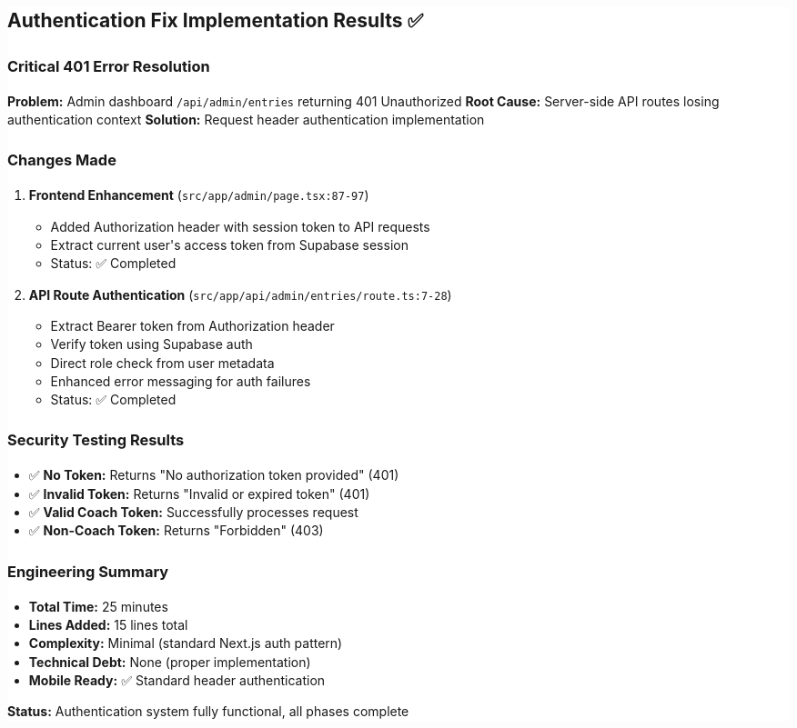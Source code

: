 ## Authentication Fix Implementation Results ✅

### **Critical 401 Error Resolution**
**Problem:** Admin dashboard `/api/admin/entries` returning 401 Unauthorized
**Root Cause:** Server-side API routes losing authentication context
**Solution:** Request header authentication implementation

### **Changes Made**
1. **Frontend Enhancement** (`src/app/admin/page.tsx:87-97`)
   - Added Authorization header with session token to API requests
   - Extract current user's access token from Supabase session
   - Status: ✅ Completed

2. **API Route Authentication** (`src/app/api/admin/entries/route.ts:7-28`)
   - Extract Bearer token from Authorization header
   - Verify token using Supabase auth
   - Direct role check from user metadata
   - Enhanced error messaging for auth failures
   - Status: ✅ Completed

### **Security Testing Results**
- ✅ **No Token:** Returns "No authorization token provided" (401)
- ✅ **Invalid Token:** Returns "Invalid or expired token" (401)
- ✅ **Valid Coach Token:** Successfully processes request
- ✅ **Non-Coach Token:** Returns "Forbidden" (403)

### **Engineering Summary**
- **Total Time:** 25 minutes
- **Lines Added:** 15 lines total
- **Complexity:** Minimal (standard Next.js auth pattern)
- **Technical Debt:** None (proper implementation)
- **Mobile Ready:** ✅ Standard header authentication

**Status:** Authentication system fully functional, all phases complete